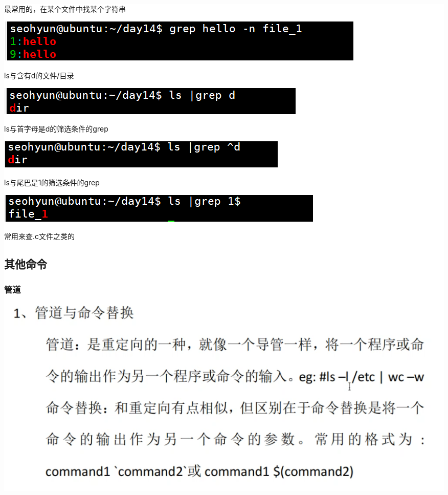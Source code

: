 

最常用的，在某个文件中找某个字符串

![image-20230104152411666](Linux用户基本配置命令.assets/image-20230104152411666.png)



ls与含有d的文件/目录

![image-20230104152420049](Linux用户基本配置命令.assets/image-20230104152420049.png)



ls与首字母是d的筛选条件的grep

![image-20230104152641243](Linux用户基本配置命令.assets/image-20230104152641243.png)



ls与尾巴是1的筛选条件的grep

![image-20230104152710941](Linux用户基本配置命令.assets/image-20230104152710941.png)

常用来查.c文件之类的











## 其他命令

### 管道

![image-20230104153333043](Linux用户基本配置命令.assets/image-20230104153333043.png)
